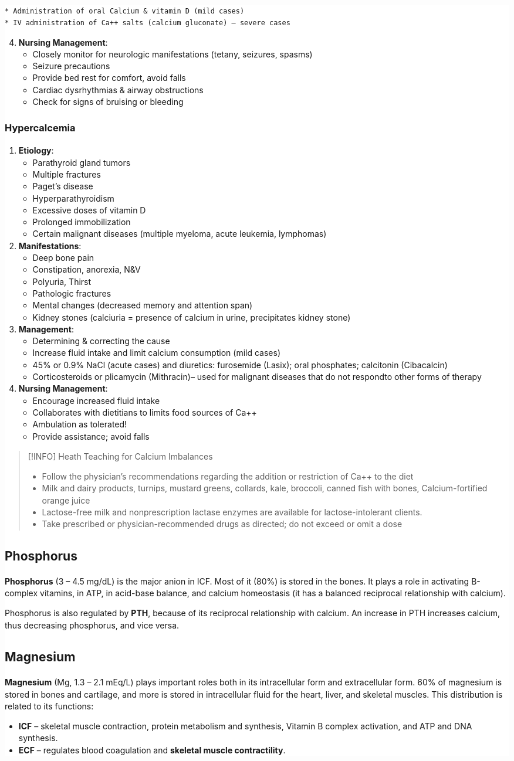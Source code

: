 	* Administration of oral Calcium & vitamin D (mild cases)
	* IV administration of Ca++ salts (calcium gluconate) – severe cases
4. **Nursing Management**:
	* Closely monitor for neurologic manifestations (tetany, seizures, spasms)  
	* Seizure precautions  
	* Provide bed rest for comfort, avoid falls  
	* Cardiac dysrhythmias & airway obstructions  
	* Check for signs of bruising or bleeding
### Hypercalcemia
1. **Etiology**:
	* Parathyroid gland tumors  
	* Multiple fractures  
	* Paget’s disease  
	* Hyperparathyroidism  
	* Excessive doses of vitamin D  
	* Prolonged immobilization  
	* Certain malignant diseases (multiple myeloma, acute leukemia, lymphomas)  
2. **Manifestations**:
	* Deep bone pain  
	* Constipation, anorexia, N\&V  
	* Polyuria, Thirst  
	* Pathologic fractures  
	* Mental changes (decreased memory and attention span)  
	* Kidney stones (calciuria = presence of calcium in urine, precipitates kidney stone)  
3. **Management**:
	* Determining & correcting the cause  
	* Increase fluid intake and limit calcium consumption (mild cases)  
	* 45% or 0.9% NaCl (acute cases) and diuretics: furosemide (Lasix); oral phosphates; calcitonin (Cibacalcin)  
	* Corticosteroids or plicamycin (Mithracin)– used for malignant diseases that do not respondto other forms of therapy    
4. **Nursing Management**:
	* Encourage increased fluid intake  
	* Collaborates with dietitians to limits food sources of Ca++  
	* Ambulation as tolerated\!  
	* Provide assistance; avoid falls

>[!INFO] Heath Teaching for Calcium Imbalances
>* Follow the physician’s recommendations regarding the addition or restriction of Ca++ to the diet
>* Milk and dairy products, turnips, mustard greens, collards, kale, broccoli, canned fish with bones, Calcium-fortified orange juice  
>* Lactose-free milk and nonprescription lactase enzymes are available for lactose-intolerant clients.  
>* Take prescribed or physician-recommended drugs as directed; do not exceed or omit a dose
## Phosphorus
**Phosphorus** (3 – 4.5 mg/dL) is the major anion in ICF. Most of it (80%) is stored in the bones. It plays a role in activating B-complex vitamins, in ATP, in acid-base balance, and calcium homeostasis (it has a balanced reciprocal relationship with calcium).

Phosphorus is also regulated by **PTH**, because of its reciprocal relationship with calcium. An increase in PTH increases calcium, thus decreasing phosphorus, and vice versa.
## Magnesium
**Magnesium** (Mg, 1.3 – 2.1 mEq/L) plays important roles both in its intracellular form and extracellular form. 60% of magnesium is stored in bones and cartilage, and more is stored in intracellular fluid for the heart, liver, and skeletal muscles. This distribution is related to its functions:
- **ICF** – skeletal muscle contraction, protein metabolism and synthesis, Vitamin B complex activation, and ATP and DNA synthesis.  
- **ECF** – regulates blood coagulation and **skeletal muscle contractility**.
